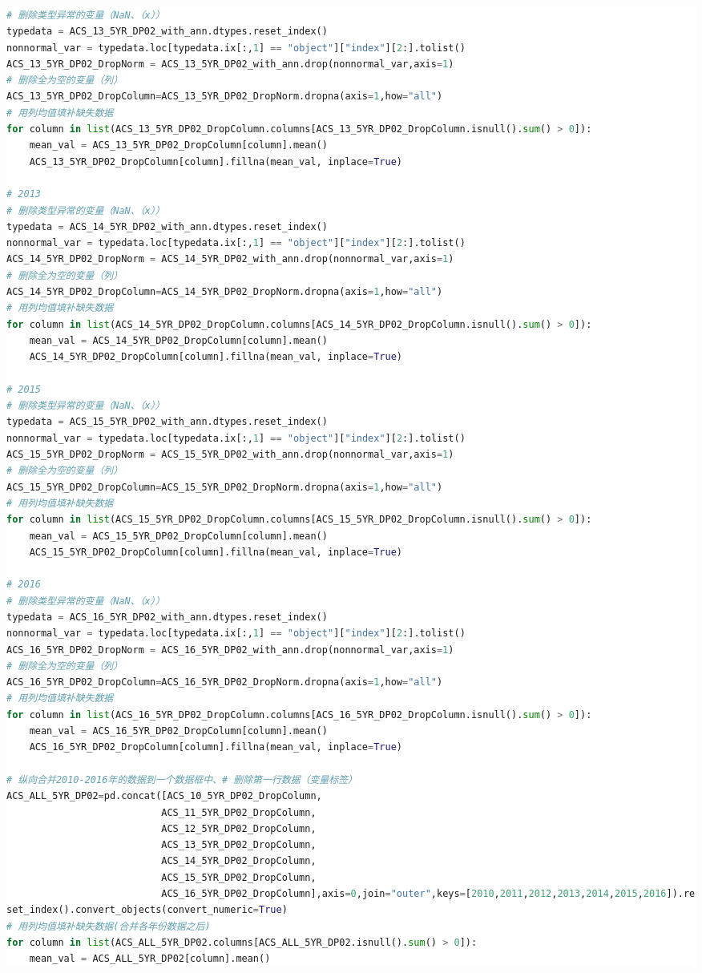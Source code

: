 ```python
# 删除类型异常的变量（NaN、（x））
typedata = ACS_13_5YR_DP02_with_ann.dtypes.reset_index()
nonnormal_var = typedata.loc[typedata.ix[:,1] == "object"]["index"][2:].tolist()
ACS_13_5YR_DP02_DropNorm = ACS_13_5YR_DP02_with_ann.drop(nonnormal_var,axis=1)
# 删除全为空的变量（列）
ACS_13_5YR_DP02_DropColumn=ACS_13_5YR_DP02_DropNorm.dropna(axis=1,how="all")
# 用列均值填补缺失数据
for column in list(ACS_13_5YR_DP02_DropColumn.columns[ACS_13_5YR_DP02_DropColumn.isnull().sum() > 0]):
    mean_val = ACS_13_5YR_DP02_DropColumn[column].mean()
    ACS_13_5YR_DP02_DropColumn[column].fillna(mean_val, inplace=True)

# 2013
# 删除类型异常的变量（NaN、（x））
typedata = ACS_14_5YR_DP02_with_ann.dtypes.reset_index()
nonnormal_var = typedata.loc[typedata.ix[:,1] == "object"]["index"][2:].tolist()
ACS_14_5YR_DP02_DropNorm = ACS_14_5YR_DP02_with_ann.drop(nonnormal_var,axis=1)
# 删除全为空的变量（列）
ACS_14_5YR_DP02_DropColumn=ACS_14_5YR_DP02_DropNorm.dropna(axis=1,how="all")
# 用列均值填补缺失数据
for column in list(ACS_14_5YR_DP02_DropColumn.columns[ACS_14_5YR_DP02_DropColumn.isnull().sum() > 0]):
    mean_val = ACS_14_5YR_DP02_DropColumn[column].mean()
    ACS_14_5YR_DP02_DropColumn[column].fillna(mean_val, inplace=True)
    
# 2015
# 删除类型异常的变量（NaN、（x））
typedata = ACS_15_5YR_DP02_with_ann.dtypes.reset_index()
nonnormal_var = typedata.loc[typedata.ix[:,1] == "object"]["index"][2:].tolist()
ACS_15_5YR_DP02_DropNorm = ACS_15_5YR_DP02_with_ann.drop(nonnormal_var,axis=1)
# 删除全为空的变量（列）
ACS_15_5YR_DP02_DropColumn=ACS_15_5YR_DP02_DropNorm.dropna(axis=1,how="all")
# 用列均值填补缺失数据
for column in list(ACS_15_5YR_DP02_DropColumn.columns[ACS_15_5YR_DP02_DropColumn.isnull().sum() > 0]):
    mean_val = ACS_15_5YR_DP02_DropColumn[column].mean()
    ACS_15_5YR_DP02_DropColumn[column].fillna(mean_val, inplace=True)

# 2016
# 删除类型异常的变量（NaN、（x））
typedata = ACS_16_5YR_DP02_with_ann.dtypes.reset_index()
nonnormal_var = typedata.loc[typedata.ix[:,1] == "object"]["index"][2:].tolist()
ACS_16_5YR_DP02_DropNorm = ACS_16_5YR_DP02_with_ann.drop(nonnormal_var,axis=1)
# 删除全为空的变量（列）
ACS_16_5YR_DP02_DropColumn=ACS_16_5YR_DP02_DropNorm.dropna(axis=1,how="all")
# 用列均值填补缺失数据
for column in list(ACS_16_5YR_DP02_DropColumn.columns[ACS_16_5YR_DP02_DropColumn.isnull().sum() > 0]):
    mean_val = ACS_16_5YR_DP02_DropColumn[column].mean()
    ACS_16_5YR_DP02_DropColumn[column].fillna(mean_val, inplace=True)

# 纵向合并2010-2016年的数据到一个数据框中、# 删除第一行数据（变量标签）
ACS_ALL_5YR_DP02=pd.concat([ACS_10_5YR_DP02_DropColumn,
                           ACS_11_5YR_DP02_DropColumn,
                           ACS_12_5YR_DP02_DropColumn,
                           ACS_13_5YR_DP02_DropColumn,
                           ACS_14_5YR_DP02_DropColumn,
                           ACS_15_5YR_DP02_DropColumn,
                           ACS_16_5YR_DP02_DropColumn],axis=0,join="outer",keys=[2010,2011,2012,2013,2014,2015,2016]).reset_index().convert_objects(convert_numeric=True)
# 用列均值填补缺失数据(合并各年份数据之后)
for column in list(ACS_ALL_5YR_DP02.columns[ACS_ALL_5YR_DP02.isnull().sum() > 0]):
    mean_val = ACS_ALL_5YR_DP02[column].mean()
```